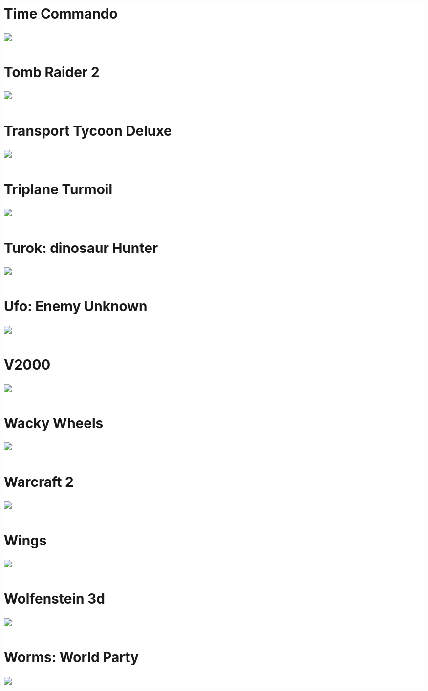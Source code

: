 # Time Commando
![](/images/2015/08/classic_games/time_commando.jpg)

# Tomb Raider 2
![](/images/2015/08/classic_games/tomb_raider_2.jpg)

# Transport Tycoon Deluxe
![](/images/2015/08/classic_games/transport_tycoon_deluxe.jpg)

# Triplane Turmoil
![](/images/2015/08/classic_games/triplane_turmoil.png)

# Turok: dinosaur Hunter
![](/images/2015/08/classic_games/turok-dinosaur_hunter.png)

# Ufo: Enemy Unknown
![](/images/2015/08/classic_games/ufo_enemy_unknown.jpg)

# V2000
![](/images/2015/08/classic_games/v2000.png)

# Wacky Wheels
![](/images/2015/08/classic_games/wacky_wheels.jpg)

# Warcraft 2
![](/images/2015/08/classic_games/warcraft_2.jpg)

# Wings
![](/images/2015/08/classic_games/wings.jpg)

# Wolfenstein 3d
![](/images/2015/08/classic_games/wolfenstein_3d.jpg)

# Worms: World Party
![](/images/2015/08/classic_games/worms-world_party.png)


